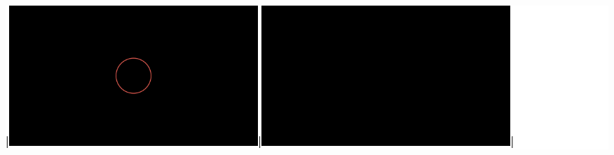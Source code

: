 |<img src="src/120_reference/mp4/CreatingMobjects.gif" alt="CreatingMobjects" style="height:200px;"/>|<img src="src/120_reference/mp4/SomeAnimations.gif" alt="SomeAnimations" style="height:200px;"/>|
